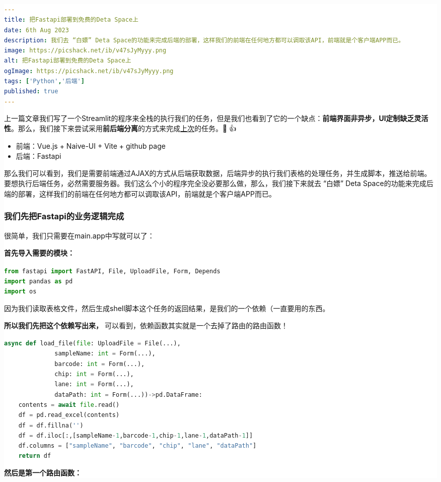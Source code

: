 ```yaml
---
title: 把Fastapi部署到免费的Deta Space上
date: 6th Aug 2023
description: 我们去 “白嫖” Deta Space的功能来完成后端的部署，这样我们的前端在任何地方都可以调取该API，前端就是个客户端APP而已。
image: https://picshack.net/ib/v47sJyMyyy.png
alt: 把Fastapi部署到免费的Deta Space上
ogImage: https://picshack.net/ib/v47sJyMyyy.png
tags: ['Python','后端']
published: true
---
```


上一篇文章我们写了一个Streamlit的程序来全栈的执行我们的任务，但是我们也看到了它的一个缺点：**前端界面非异步，UI定制缺乏灵活性**。那么，我们接下来尝试采用**前后端分离**的方式来完成[上次](/blogs/c6-streamlit-data-app)的任务。:dog: :+1:

- 前端：Vue.js + Naive-UI + Vite + github page
- 后端：Fastapi

那么我们可以看到，我们是需要前端通过AJAX的方式从后端获取数据，后端异步的执行我们表格的处理任务，并生成脚本，推送给前端。
要想执行后端任务，必然需要服务器。我们这么个小的程序完全没必要那么做，那么，我们接下来就去 “白嫖” Deta Space的功能来完成后端的部署，这样我们的前端在任何地方都可以调取该API，前端就是个客户端APP而已。

### 我们先把Fastapi的业务逻辑完成

很简单，我们只需要在main.app中写就可以了：

**首先导入需要的模块：**
```python
from fastapi import FastAPI, File, UploadFile, Form, Depends
import pandas as pd
import os
```

因为我们读取表格文件，然后生成shell脚本这个任务的返回结果，是我们的一个依赖（一直要用的东西。

**所以我们先把这个依赖写出来，**
可以看到，依赖函数其实就是一个去掉了路由的路由函数！
```python
async def load_file(file: UploadFile = File(...), 
              sampleName: int = Form(...),
              barcode: int = Form(...),
              chip: int = Form(...),
              lane: int = Form(...),
              dataPath: int = Form(...))->pd.DataFrame:
    contents = await file.read()
    df = pd.read_excel(contents)
    df = df.fillna('')
    df = df.iloc[:,[sampleName-1,barcode-1,chip-1,lane-1,dataPath-1]]
    df.columns = ["sampleName", "barcode", "chip", "lane", "dataPath"]
    return df
```

**然后是第一个路由函数：**
